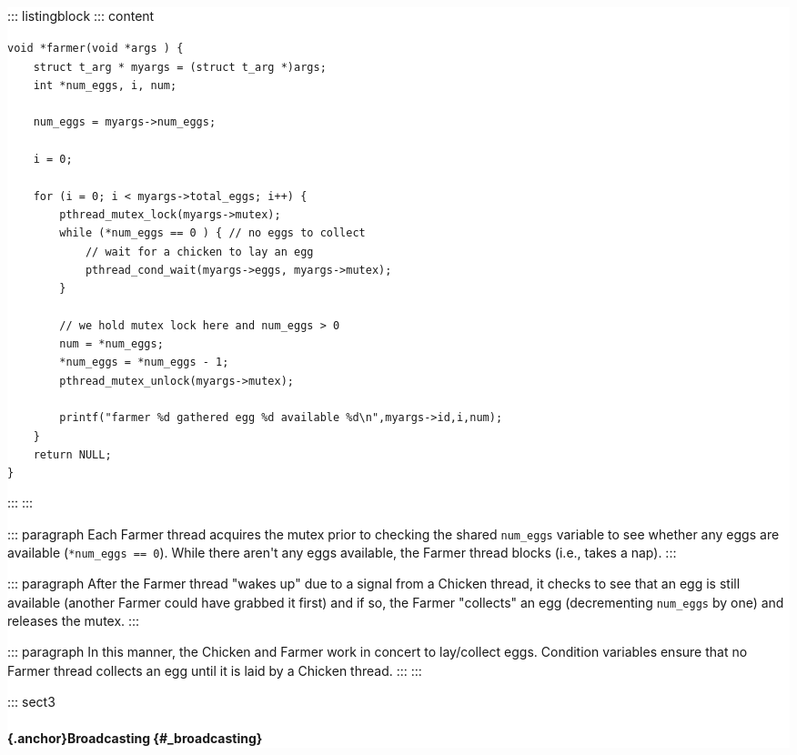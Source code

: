 ::: listingblock
::: content
``` {.highlightjs .highlight}
void *farmer(void *args ) {
    struct t_arg * myargs = (struct t_arg *)args;
    int *num_eggs, i, num;

    num_eggs = myargs->num_eggs;

    i = 0;

    for (i = 0; i < myargs->total_eggs; i++) {
        pthread_mutex_lock(myargs->mutex);
        while (*num_eggs == 0 ) { // no eggs to collect
            // wait for a chicken to lay an egg
            pthread_cond_wait(myargs->eggs, myargs->mutex);
        }

        // we hold mutex lock here and num_eggs > 0
        num = *num_eggs;
        *num_eggs = *num_eggs - 1;
        pthread_mutex_unlock(myargs->mutex);

        printf("farmer %d gathered egg %d available %d\n",myargs->id,i,num);
    }
    return NULL;
}
```
:::
:::

::: paragraph
Each Farmer thread acquires the mutex prior to checking the shared
`num_eggs` variable to see whether any eggs are available
(`*num_eggs == 0`). While there aren't any eggs available, the Farmer
thread blocks (i.e., takes a nap).
:::

::: paragraph
After the Farmer thread \"wakes up\" due to a signal from a Chicken
thread, it checks to see that an egg is still available (another Farmer
could have grabbed it first) and if so, the Farmer \"collects\" an egg
(decrementing `num_eggs` by one) and releases the mutex.
:::

::: paragraph
In this manner, the Chicken and Farmer work in concert to lay/collect
eggs. Condition variables ensure that no Farmer thread collects an egg
until it is laid by a Chicken thread.
:::
:::

::: sect3
#### [](#_broadcasting){.anchor}Broadcasting {#_broadcasting}
